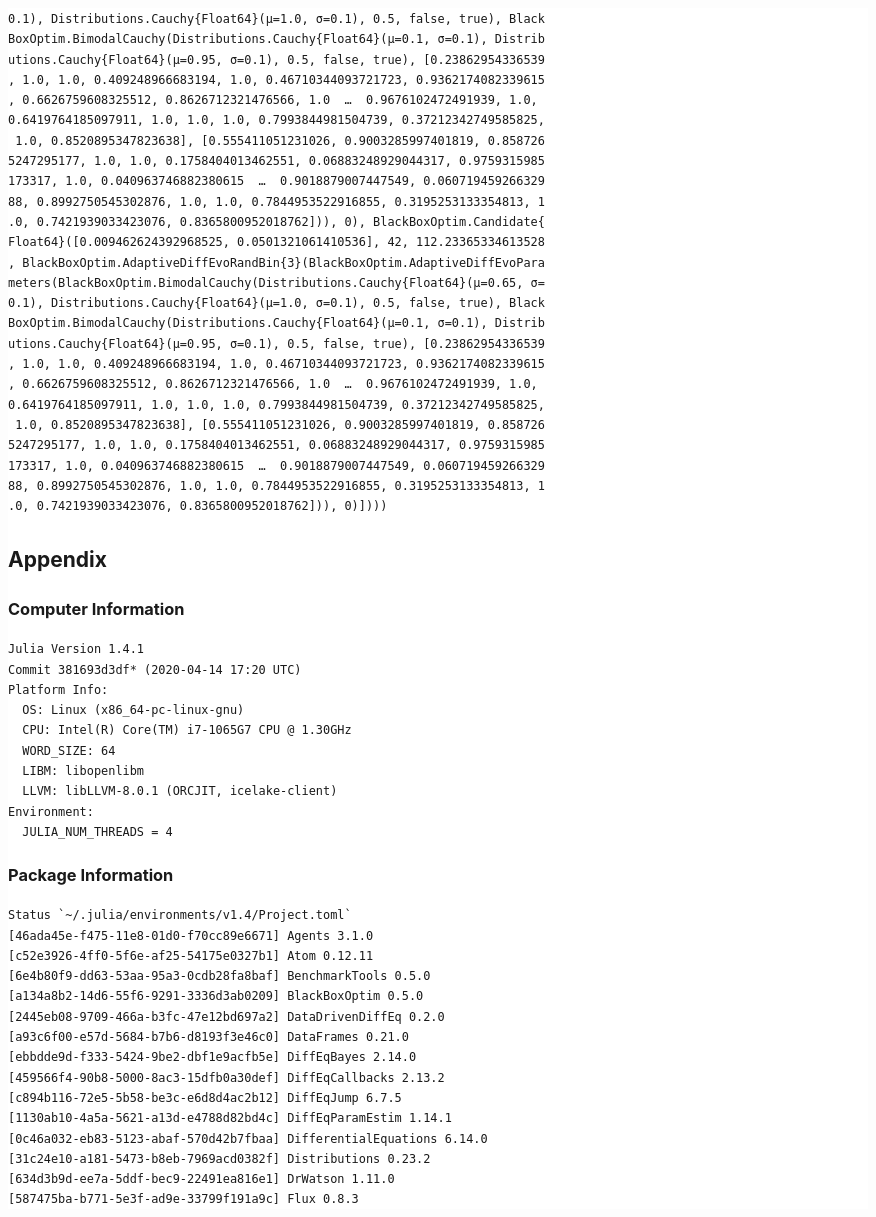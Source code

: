 ````
0.1), Distributions.Cauchy{Float64}(μ=1.0, σ=0.1), 0.5, false, true), Black
BoxOptim.BimodalCauchy(Distributions.Cauchy{Float64}(μ=0.1, σ=0.1), Distrib
utions.Cauchy{Float64}(μ=0.95, σ=0.1), 0.5, false, true), [0.23862954336539
, 1.0, 1.0, 0.409248966683194, 1.0, 0.46710344093721723, 0.9362174082339615
, 0.6626759608325512, 0.8626712321476566, 1.0  …  0.9676102472491939, 1.0, 
0.6419764185097911, 1.0, 1.0, 1.0, 0.7993844981504739, 0.37212342749585825,
 1.0, 0.8520895347823638], [0.555411051231026, 0.9003285997401819, 0.858726
5247295177, 1.0, 1.0, 0.1758404013462551, 0.06883248929044317, 0.9759315985
173317, 1.0, 0.040963746882380615  …  0.9018879007447549, 0.060719459266329
88, 0.8992750545302876, 1.0, 1.0, 0.7844953522916855, 0.3195253133354813, 1
.0, 0.7421939033423076, 0.8365800952018762])), 0), BlackBoxOptim.Candidate{
Float64}([0.009462624392968525, 0.0501321061410536], 42, 112.23365334613528
, BlackBoxOptim.AdaptiveDiffEvoRandBin{3}(BlackBoxOptim.AdaptiveDiffEvoPara
meters(BlackBoxOptim.BimodalCauchy(Distributions.Cauchy{Float64}(μ=0.65, σ=
0.1), Distributions.Cauchy{Float64}(μ=1.0, σ=0.1), 0.5, false, true), Black
BoxOptim.BimodalCauchy(Distributions.Cauchy{Float64}(μ=0.1, σ=0.1), Distrib
utions.Cauchy{Float64}(μ=0.95, σ=0.1), 0.5, false, true), [0.23862954336539
, 1.0, 1.0, 0.409248966683194, 1.0, 0.46710344093721723, 0.9362174082339615
, 0.6626759608325512, 0.8626712321476566, 1.0  …  0.9676102472491939, 1.0, 
0.6419764185097911, 1.0, 1.0, 1.0, 0.7993844981504739, 0.37212342749585825,
 1.0, 0.8520895347823638], [0.555411051231026, 0.9003285997401819, 0.858726
5247295177, 1.0, 1.0, 0.1758404013462551, 0.06883248929044317, 0.9759315985
173317, 1.0, 0.040963746882380615  …  0.9018879007447549, 0.060719459266329
88, 0.8992750545302876, 1.0, 1.0, 0.7844953522916855, 0.3195253133354813, 1
.0, 0.7421939033423076, 0.8365800952018762])), 0)])))
````




## Appendix
### Computer Information
```
Julia Version 1.4.1
Commit 381693d3df* (2020-04-14 17:20 UTC)
Platform Info:
  OS: Linux (x86_64-pc-linux-gnu)
  CPU: Intel(R) Core(TM) i7-1065G7 CPU @ 1.30GHz
  WORD_SIZE: 64
  LIBM: libopenlibm
  LLVM: libLLVM-8.0.1 (ORCJIT, icelake-client)
Environment:
  JULIA_NUM_THREADS = 4

```

### Package Information

```
Status `~/.julia/environments/v1.4/Project.toml`
[46ada45e-f475-11e8-01d0-f70cc89e6671] Agents 3.1.0
[c52e3926-4ff0-5f6e-af25-54175e0327b1] Atom 0.12.11
[6e4b80f9-dd63-53aa-95a3-0cdb28fa8baf] BenchmarkTools 0.5.0
[a134a8b2-14d6-55f6-9291-3336d3ab0209] BlackBoxOptim 0.5.0
[2445eb08-9709-466a-b3fc-47e12bd697a2] DataDrivenDiffEq 0.2.0
[a93c6f00-e57d-5684-b7b6-d8193f3e46c0] DataFrames 0.21.0
[ebbdde9d-f333-5424-9be2-dbf1e9acfb5e] DiffEqBayes 2.14.0
[459566f4-90b8-5000-8ac3-15dfb0a30def] DiffEqCallbacks 2.13.2
[c894b116-72e5-5b58-be3c-e6d8d4ac2b12] DiffEqJump 6.7.5
[1130ab10-4a5a-5621-a13d-e4788d82bd4c] DiffEqParamEstim 1.14.1
[0c46a032-eb83-5123-abaf-570d42b7fbaa] DifferentialEquations 6.14.0
[31c24e10-a181-5473-b8eb-7969acd0382f] Distributions 0.23.2
[634d3b9d-ee7a-5ddf-bec9-22491ea816e1] DrWatson 1.11.0
[587475ba-b771-5e3f-ad9e-33799f191a9c] Flux 0.8.3
```